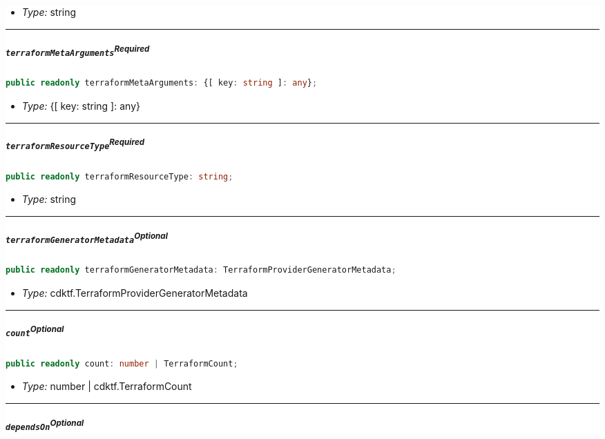 - *Type:* string

---

##### `terraformMetaArguments`<sup>Required</sup> <a name="terraformMetaArguments" id="@cdktf/aws-cdk.dataAwsTransferServer.DataAwsTransferServer.property.terraformMetaArguments"></a>

```typescript
public readonly terraformMetaArguments: {[ key: string ]: any};
```

- *Type:* {[ key: string ]: any}

---

##### `terraformResourceType`<sup>Required</sup> <a name="terraformResourceType" id="@cdktf/aws-cdk.dataAwsTransferServer.DataAwsTransferServer.property.terraformResourceType"></a>

```typescript
public readonly terraformResourceType: string;
```

- *Type:* string

---

##### `terraformGeneratorMetadata`<sup>Optional</sup> <a name="terraformGeneratorMetadata" id="@cdktf/aws-cdk.dataAwsTransferServer.DataAwsTransferServer.property.terraformGeneratorMetadata"></a>

```typescript
public readonly terraformGeneratorMetadata: TerraformProviderGeneratorMetadata;
```

- *Type:* cdktf.TerraformProviderGeneratorMetadata

---

##### `count`<sup>Optional</sup> <a name="count" id="@cdktf/aws-cdk.dataAwsTransferServer.DataAwsTransferServer.property.count"></a>

```typescript
public readonly count: number | TerraformCount;
```

- *Type:* number | cdktf.TerraformCount

---

##### `dependsOn`<sup>Optional</sup> <a name="dependsOn" id="@cdktf/aws-cdk.dataAwsTransferServer.DataAwsTransferServer.property.dependsOn"></a>
